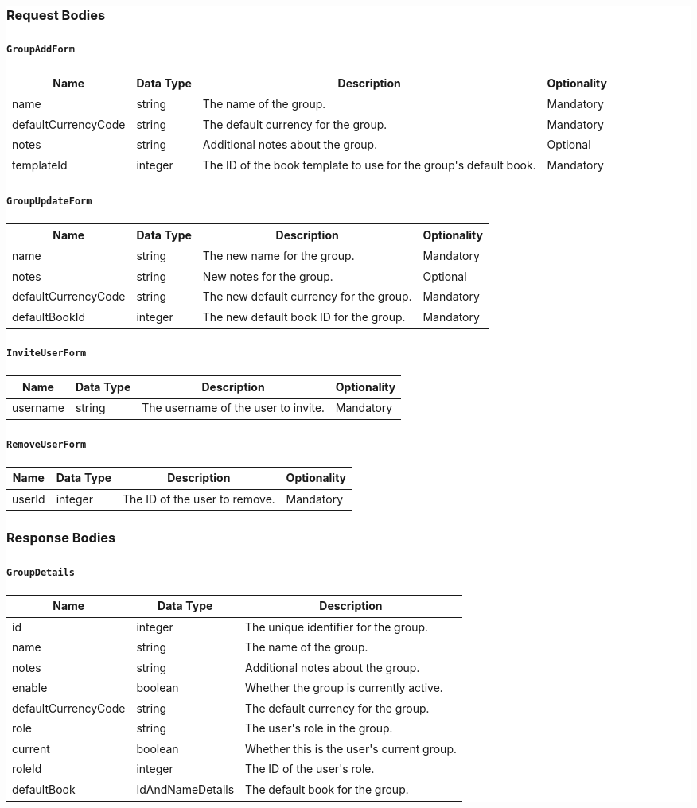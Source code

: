 ### Request Bodies

#### `GroupAddForm`

| Name | Data Type | Description | Optionality |
| --- | --- | --- | --- |
| name | string | The name of the group. | Mandatory |
| defaultCurrencyCode | string | The default currency for the group. | Mandatory |
| notes | string | Additional notes about the group. | Optional |
| templateId | integer | The ID of the book template to use for the group's default book. | Mandatory |

#### `GroupUpdateForm`

| Name | Data Type | Description | Optionality |
| --- | --- | --- | --- |
| name | string | The new name for the group. | Mandatory |
| notes | string | New notes for the group. | Optional |
| defaultCurrencyCode | string | The new default currency for the group. | Mandatory |
| defaultBookId | integer | The new default book ID for the group. | Mandatory |

#### `InviteUserForm`

| Name | Data Type | Description | Optionality |
| --- | --- | --- | --- |
| username | string | The username of the user to invite. | Mandatory |

#### `RemoveUserForm`

| Name | Data Type | Description | Optionality |
| --- | --- | --- | --- |
| userId | integer | The ID of the user to remove. | Mandatory |

### Response Bodies

#### `GroupDetails`

| Name | Data Type | Description |
| --- | --- | --- |
| id | integer | The unique identifier for the group. |
| name | string | The name of the group. |
| notes | string | Additional notes about the group. |
| enable | boolean | Whether the group is currently active. |
| defaultCurrencyCode | string | The default currency for the group. |
| role | string | The user's role in the group. |
| current | boolean | Whether this is the user's current group. |
| roleId | integer | The ID of the user's role. |
| defaultBook | IdAndNameDetails | The default book for the group. |

